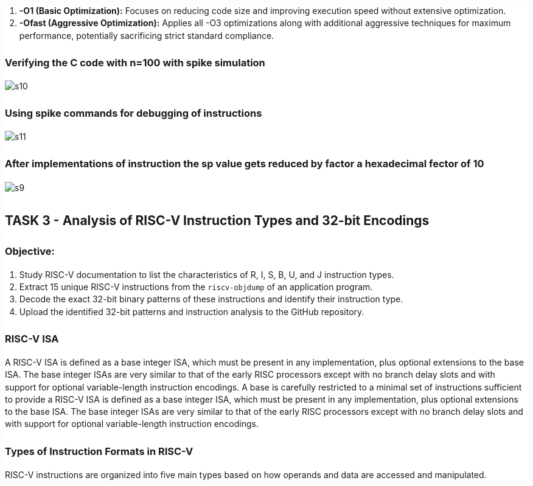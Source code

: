 1. **-O1 (Basic Optimization):** Focuses on reducing code size and improving execution speed without extensive optimization.  
2. **-Ofast (Aggressive Optimization):** Applies all -O3 optimizations along with additional aggressive techniques for maximum performance, potentially sacrificing strict standard compliance.  

### Verifying the C code with n=100 with spike simulation

![s10](https://github.com/user-attachments/assets/a22e4fa3-bfb7-4a2a-9eeb-38eb98a37cdd)

### Using spike commands for debugging of instructions

![s11](https://github.com/user-attachments/assets/0faaaadf-ef9a-4e03-86a4-f76c58440937)

### After implementations of instruction the sp value gets reduced by factor a hexadecimal fector of 10

![s9](https://github.com/user-attachments/assets/9b8d108a-f069-47af-8eae-2538c64314a5)

## TASK 3 - **Analysis of RISC-V Instruction Types and 32-bit Encodings**  

### Objective:  

1. Study RISC-V documentation to list the characteristics of R, I, S, B, U, and J instruction types.  
2. Extract 15 unique RISC-V instructions from the `riscv-objdump` of an application program.  
3. Decode the exact 32-bit binary patterns of these instructions and identify their instruction type.  
4. Upload the identified 32-bit patterns and instruction analysis to the GitHub repository.  

### RISC-V ISA

A RISC-V ISA is defined as a base integer ISA, which must be present in any implementation, plus
optional extensions to the base ISA. The base integer ISAs are very similar to that of the early RISC
processors except with no branch delay slots and with support for optional variable-length instruction
encodings. A base is carefully restricted to a minimal set of instructions sufficient to provide a RISC-V ISA is defined as a base integer ISA, which must be present in any implementation, plus
optional extensions to the base ISA. The base integer ISAs are very similar to that of the early RISC
processors except with no branch delay slots and with support for optional variable-length instruction
encodings.

### Types of Instruction Formats in RISC-V

RISC-V instructions are organized into five main types based on how operands and data are accessed and manipulated.
